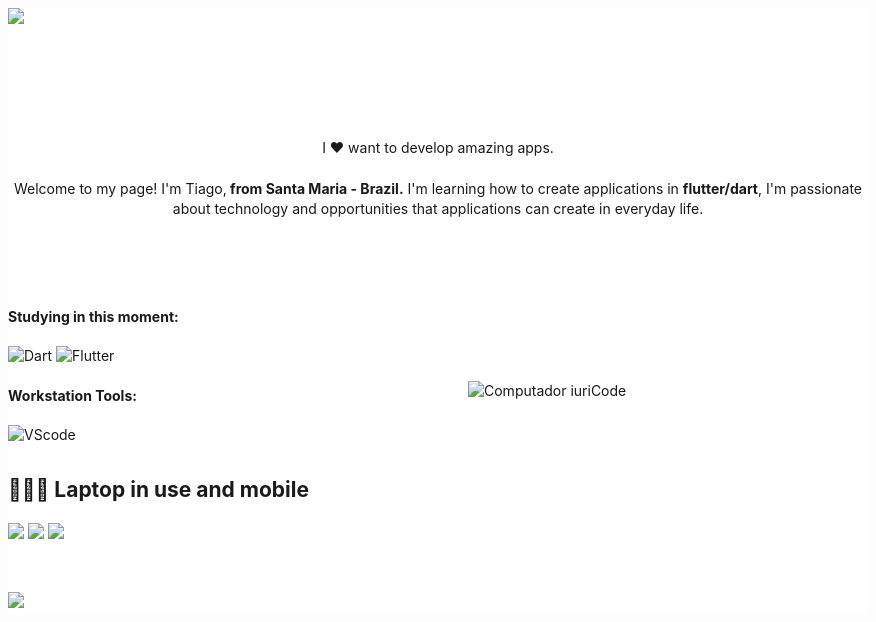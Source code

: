 
<img align="center" style="margin-bottom:100px" width=100% src="#" />
&nbsp;&nbsp;&nbsp;

<p align="center">I ❤️ want to develop amazing apps. <br><br> Welcome to my page!
I'm Tiago,<strong> from Santa Maria - Brazil.</strong>
I'm learning how to create applications in <strong>flutter/dart</strong>, I'm passionate about technology and opportunities that applications can create in everyday life.</p>&nbsp; 

 &nbsp;
 &nbsp;

#### Studying in this moment:

![Dart](https://img.shields.io/badge/dart-%230175C2.svg?style=for-the-badge&logo=dart&logoColor=white)
![Flutter](https://img.shields.io/badge/Flutter-%2302569B.svg?style=for-the-badge&logo=Flutter&logoColor=white)


<img src="https://raw.githubusercontent.com/MicaelliMedeiros/micaellimedeiros/master/image/computer-illustration.png" min-width="400px" max-width="400px" width="400px" align="right" alt="Computador iuriCode">

#### Workstation Tools:

![VScode](https://img.shields.io/badge/vscode-4285F4?style=for-the-badge&logo=vscode&logoColor=white)&nbsp;

## 👨🏻‍💻 Laptop in use and mobile
<img src="https://img.shields.io/badge/Android-3DDC84?style=for-the-badge&logo=android&logoColor=white"/> <img src="https://img.shields.io/badge/iOS-000000?style=for-the-badge&logo=ios&logoColor=white"/> <img src="https://img.shields.io/badge/Windows-0078D6?style=for-the-badge&logo=windows&logoColor=white"/>


&nbsp;
&nbsp;
  
  
<img width=100% src="https://capsule-render.vercel.app/api?type=waving&color=8F0D87&height=120&section=footer"/>

